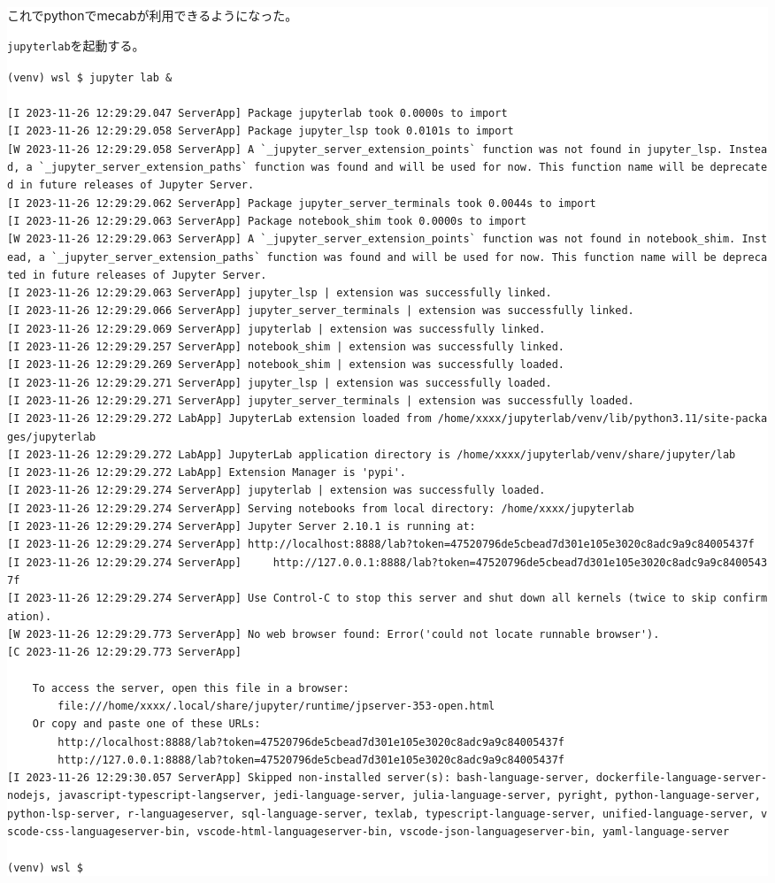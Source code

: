これでpythonでmecabが利用できるようになった。

`jupyterlab`を起動する。

```
(venv) wsl $ jupyter lab &

[I 2023-11-26 12:29:29.047 ServerApp] Package jupyterlab took 0.0000s to import
[I 2023-11-26 12:29:29.058 ServerApp] Package jupyter_lsp took 0.0101s to import
[W 2023-11-26 12:29:29.058 ServerApp] A `_jupyter_server_extension_points` function was not found in jupyter_lsp. Instead, a `_jupyter_server_extension_paths` function was found and will be used for now. This function name will be deprecated in future releases of Jupyter Server.
[I 2023-11-26 12:29:29.062 ServerApp] Package jupyter_server_terminals took 0.0044s to import
[I 2023-11-26 12:29:29.063 ServerApp] Package notebook_shim took 0.0000s to import
[W 2023-11-26 12:29:29.063 ServerApp] A `_jupyter_server_extension_points` function was not found in notebook_shim. Instead, a `_jupyter_server_extension_paths` function was found and will be used for now. This function name will be deprecated in future releases of Jupyter Server.
[I 2023-11-26 12:29:29.063 ServerApp] jupyter_lsp | extension was successfully linked.
[I 2023-11-26 12:29:29.066 ServerApp] jupyter_server_terminals | extension was successfully linked.
[I 2023-11-26 12:29:29.069 ServerApp] jupyterlab | extension was successfully linked.
[I 2023-11-26 12:29:29.257 ServerApp] notebook_shim | extension was successfully linked.
[I 2023-11-26 12:29:29.269 ServerApp] notebook_shim | extension was successfully loaded.
[I 2023-11-26 12:29:29.271 ServerApp] jupyter_lsp | extension was successfully loaded.
[I 2023-11-26 12:29:29.271 ServerApp] jupyter_server_terminals | extension was successfully loaded.
[I 2023-11-26 12:29:29.272 LabApp] JupyterLab extension loaded from /home/xxxx/jupyterlab/venv/lib/python3.11/site-packages/jupyterlab
[I 2023-11-26 12:29:29.272 LabApp] JupyterLab application directory is /home/xxxx/jupyterlab/venv/share/jupyter/lab
[I 2023-11-26 12:29:29.272 LabApp] Extension Manager is 'pypi'.
[I 2023-11-26 12:29:29.274 ServerApp] jupyterlab | extension was successfully loaded.
[I 2023-11-26 12:29:29.274 ServerApp] Serving notebooks from local directory: /home/xxxx/jupyterlab
[I 2023-11-26 12:29:29.274 ServerApp] Jupyter Server 2.10.1 is running at:
[I 2023-11-26 12:29:29.274 ServerApp] http://localhost:8888/lab?token=47520796de5cbead7d301e105e3020c8adc9a9c84005437f
[I 2023-11-26 12:29:29.274 ServerApp]     http://127.0.0.1:8888/lab?token=47520796de5cbead7d301e105e3020c8adc9a9c84005437f
[I 2023-11-26 12:29:29.274 ServerApp] Use Control-C to stop this server and shut down all kernels (twice to skip confirmation).
[W 2023-11-26 12:29:29.773 ServerApp] No web browser found: Error('could not locate runnable browser').
[C 2023-11-26 12:29:29.773 ServerApp]

    To access the server, open this file in a browser:
        file:///home/xxxx/.local/share/jupyter/runtime/jpserver-353-open.html
    Or copy and paste one of these URLs:
        http://localhost:8888/lab?token=47520796de5cbead7d301e105e3020c8adc9a9c84005437f
        http://127.0.0.1:8888/lab?token=47520796de5cbead7d301e105e3020c8adc9a9c84005437f
[I 2023-11-26 12:29:30.057 ServerApp] Skipped non-installed server(s): bash-language-server, dockerfile-language-server-nodejs, javascript-typescript-langserver, jedi-language-server, julia-language-server, pyright, python-language-server, python-lsp-server, r-languageserver, sql-language-server, texlab, typescript-language-server, unified-language-server, vscode-css-languageserver-bin, vscode-html-languageserver-bin, vscode-json-languageserver-bin, yaml-language-server

(venv) wsl $
```
